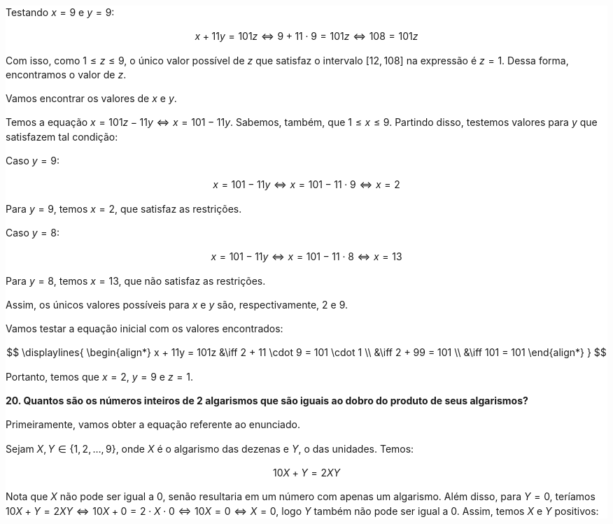 Testando $x = 9$ e $y = 9$:

$$
x + 11y = 101z \iff 9 + 11 \cdot 9 = 101z \iff 108 = 101z
$$

Com isso, como $1 \leq z \leq 9$, o único valor possível de $z$ que satisfaz o intervalo $[12,108]$ na expressão é $z = 1$. Dessa forma, encontramos o valor de $z$.

Vamos encontrar os valores de $x$ e $y$.

Temos a equação $x = 101z - 11y \iff x = 101 - 11y$. Sabemos, também, que $1 \leq x \leq 9$. Partindo disso, testemos valores para $y$ que satisfazem tal condição:

Caso $y = 9$:

$$
x = 101 - 11y \iff x = 101 - 11 \cdot 9 \iff x = 2
$$

Para $y = 9$, temos $x = 2$, que satisfaz as restrições.

Caso $y = 8$:

$$
x = 101 - 11y \iff x = 101 - 11 \cdot 8 \iff x = 13
$$

Para $y = 8$, temos $x = 13$, que não satisfaz as restrições.

Assim, os únicos valores possíveis para $x$ e $y$ são, respectivamente, $2$ e $9$.

Vamos testar a equação inicial com os valores encontrados:

$$
\displaylines{
\begin{align*}
x + 11y = 101z
&\iff 2 + 11 \cdot 9 = 101 \cdot 1 \\
&\iff 2 + 99 = 101 \\
&\iff 101 = 101
\end{align*}
}
$$

Portanto, temos que $x = 2$, $y = 9$ e $z = 1$.

**20. Quantos são os números inteiros de 2 algarismos que são iguais ao dobro do produto de seus algarismos?**

Primeiramente, vamos obter a equação referente ao enunciado.

Sejam $X, Y \in \{1,2,\ldots,9\}$, onde $X$ é o algarismo das dezenas e $Y$, o das unidades. Temos:

$$
10X + Y = 2XY
$$

Nota que $X$ não pode ser igual a $0$, senão resultaria em um número com apenas um algarismo. Além disso, para $Y = 0$, teríamos $10X + Y = 2XY \iff 10X + 0 = 2 \cdot X \cdot 0 \iff 10X = 0 \iff X = 0$, logo $Y$ também não pode ser igual a $0$. Assim, temos $X$ e $Y$ positivos:
